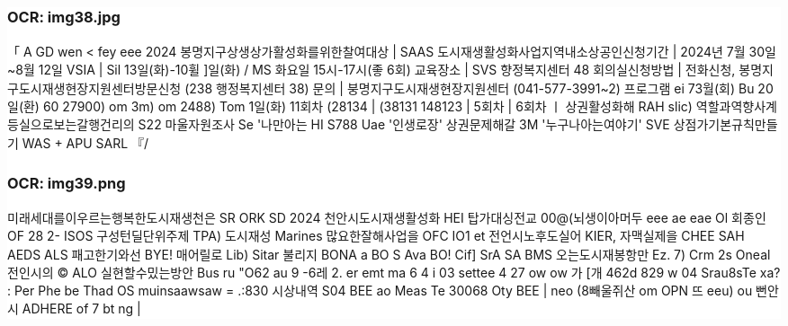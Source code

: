 
### OCR: img38.jpg
「 A
GD wen < fey eee
2024 봉명지구상생상가활성화를위한찰여대상 | SAAS 도시재생활성화사업지역내소상공인신청기간 | 2024년 7월 30일~8월 12일
VSIA | Sil 13일(화)-10휠 ]일(화) / MS 화요일 15시-17시(좋 6회)
교육장소 | SVS 향정복지센터 48 회의실신청방법 | 전화신청, 봉명지구도시재생현장지원센터방문신청
(238 행정복지센터 38)
문의 | 붕명지구도시재생현장지원센터 (041-577-3991~2)
프로그램
ei 73월(회)
Bu 20일(환)
60 27900)
om 3m)
om 2488)
Tom 1일(화)
11회차
(28134 |
(38131
148123
| 5회차
| 6회차 ㅣ
상권활성화해 RAH slic) 역할과역향사계등실으로보는갈행건리의 S22
마울자원조사 Se '나만아는 HI
S788 Uae '인생로장'
상권문제해갈 3M '누구나아는여야기'
SVE 상점가기본규칙만들기 WAS + APU SARL
『/


### OCR: img39.png
미래세대를이우르는행복한도시재생천은
SR ORK SD
2024 천안시도시재생활성화 HEI
탑가대싱전교 00@(뇌생이아머두 eee ae eae
Ol 회종인 OF 28 2- ISOS 구성턴딜단위주제
TPA) 도시재성 Marines 많요한잘해사업을 OFC IO1 et
전언시노후도실어 KIER, 자맥실제을 CHEE SAH AEDS ALS
패고한기와선 BYE! 매어릴로
Lib) Sitar 불리지 BONA a BO S Ava BO!
Cif] SrA SA BMS 오는도시재봉항만
Ez. 7) Crm 2s Oneal 전인시의 © ALO 실현할수밌는방안
Bus
ru "O62 au 9 -6레
2. er emt ma 6 4 i
03 settee 4 27 ow
ow 가
[개 462d 829 w
04 Srau8sTe xa? :
Per Phe be Thad
OS muinsaawsaw = .:830
시상내역 S04 BEE
ao Meas Te 30068 Oty BEE |
neo (8빼울쥐산 om OPN 뜨 eeu)
ou 뻔안시 ADHERE of 7 bt ng |
